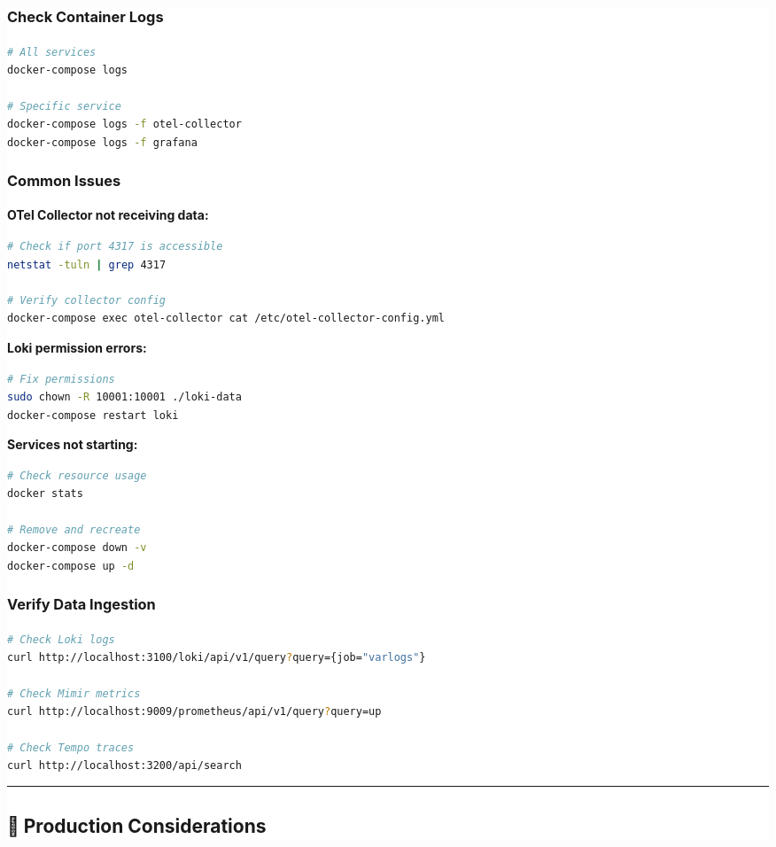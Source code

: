 ### Check Container Logs
```bash
# All services
docker-compose logs

# Specific service
docker-compose logs -f otel-collector
docker-compose logs -f grafana
```

### Common Issues

**OTel Collector not receiving data:**
```bash
# Check if port 4317 is accessible
netstat -tuln | grep 4317

# Verify collector config
docker-compose exec otel-collector cat /etc/otel-collector-config.yml
```

**Loki permission errors:**
```bash
# Fix permissions
sudo chown -R 10001:10001 ./loki-data
docker-compose restart loki
```

**Services not starting:**
```bash
# Check resource usage
docker stats

# Remove and recreate
docker-compose down -v
docker-compose up -d
```

### Verify Data Ingestion
```bash
# Check Loki logs
curl http://localhost:3100/loki/api/v1/query?query={job="varlogs"}

# Check Mimir metrics
curl http://localhost:9009/prometheus/api/v1/query?query=up

# Check Tempo traces
curl http://localhost:3200/api/search
```

---

## 🚀 Production Considerations
